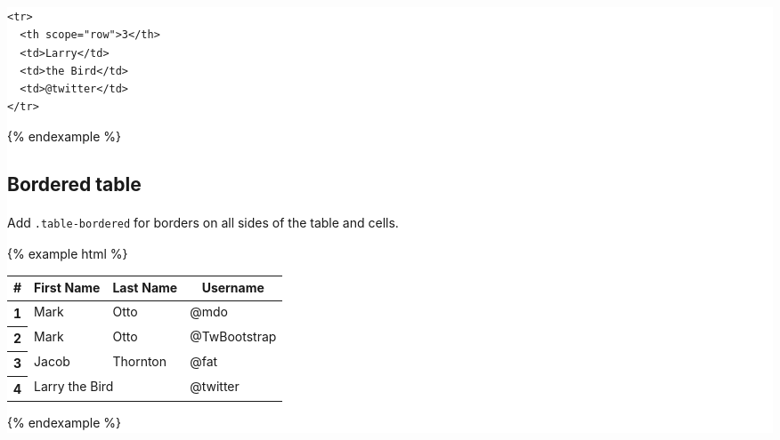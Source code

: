     <tr>
      <th scope="row">3</th>
      <td>Larry</td>
      <td>the Bird</td>
      <td>@twitter</td>
    </tr>
  </tbody>
</table>
{% endexample %}

## Bordered table

Add `.table-bordered` for borders on all sides of the table and cells.

{% example html %}
<table class="table table-bordered">
  <thead>
    <tr>
      <th>#</th>
      <th>First Name</th>
      <th>Last Name</th>
      <th>Username</th>
    </tr>
  </thead>
  <tbody>
    <tr>
      <th scope="row">1</th>
      <td>Mark</td>
      <td>Otto</td>
      <td>@mdo</td>
    </tr>
    <tr>
      <th scope="row">2</th>
      <td>Mark</td>
      <td>Otto</td>
      <td>@TwBootstrap</td>
    </tr>
    <tr>
      <th scope="row">3</th>
      <td>Jacob</td>
      <td>Thornton</td>
      <td>@fat</td>
    </tr>
    <tr>
      <th scope="row">4</th>
      <td colspan="2">Larry the Bird</td>
      <td>@twitter</td>
    </tr>
  </tbody>
</table>
{% endexample %}

